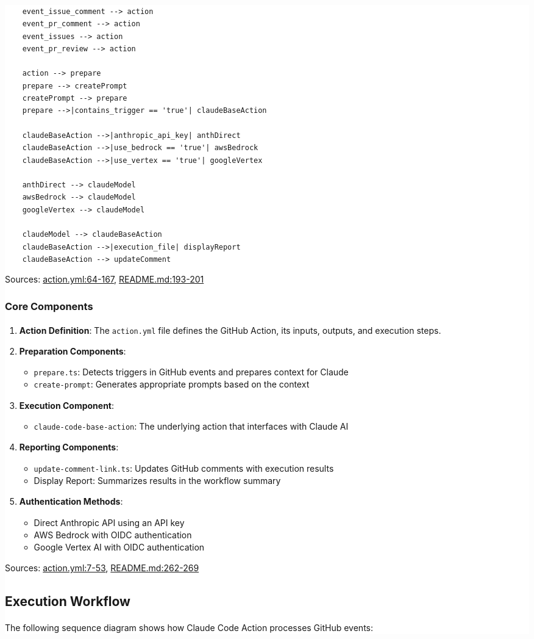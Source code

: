 ```mermaid
    event_issue_comment --> action
    event_pr_comment --> action
    event_issues --> action
    event_pr_review --> action

    action --> prepare
    prepare --> createPrompt
    createPrompt --> prepare
    prepare -->|contains_trigger == 'true'| claudeBaseAction

    claudeBaseAction -->|anthropic_api_key| anthDirect
    claudeBaseAction -->|use_bedrock == 'true'| awsBedrock
    claudeBaseAction -->|use_vertex == 'true'| googleVertex

    anthDirect --> claudeModel
    awsBedrock --> claudeModel
    googleVertex --> claudeModel

    claudeModel --> claudeBaseAction
    claudeBaseAction -->|execution_file| displayReport
    claudeBaseAction --> updateComment
```

Sources: [action.yml:64-167](), [README.md:193-201]()

### Core Components

1. **Action Definition**: The `action.yml` file defines the GitHub Action, its inputs, outputs, and execution steps.

2. **Preparation Components**:

   - `prepare.ts`: Detects triggers in GitHub events and prepares context for Claude
   - `create-prompt`: Generates appropriate prompts based on the context

3. **Execution Component**:

   - `claude-code-base-action`: The underlying action that interfaces with Claude AI

4. **Reporting Components**:

   - `update-comment-link.ts`: Updates GitHub comments with execution results
   - Display Report: Summarizes results in the workflow summary

5. **Authentication Methods**:
   - Direct Anthropic API using an API key
   - AWS Bedrock with OIDC authentication
   - Google Vertex AI with OIDC authentication

Sources: [action.yml:7-53](), [README.md:262-269]()

## Execution Workflow

The following sequence diagram shows how Claude Code Action processes GitHub events:
